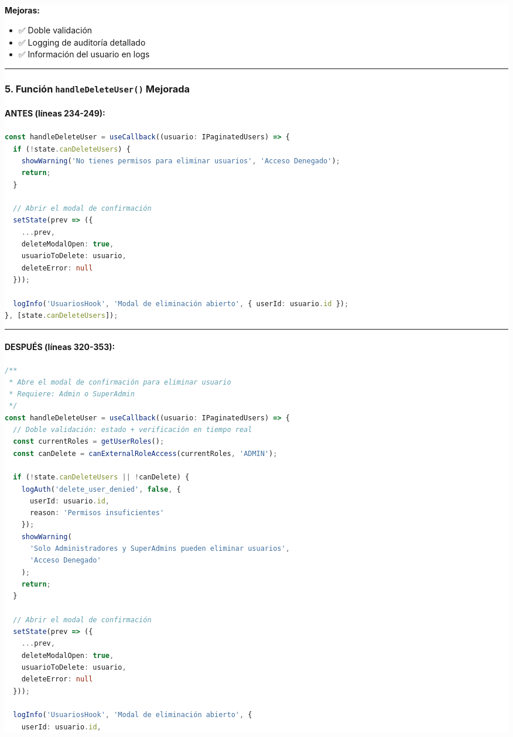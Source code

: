**Mejoras:**
- ✅ Doble validación
- ✅ Logging de auditoría detallado
- ✅ Información del usuario en logs

---

### **5. Función `handleDeleteUser()` Mejorada**

#### **ANTES (líneas 234-249):**
```typescript
const handleDeleteUser = useCallback((usuario: IPaginatedUsers) => {
  if (!state.canDeleteUsers) {
    showWarning('No tienes permisos para eliminar usuarios', 'Acceso Denegado');
    return;
  }

  // Abrir el modal de confirmación
  setState(prev => ({
    ...prev,
    deleteModalOpen: true,
    usuarioToDelete: usuario,
    deleteError: null
  }));

  logInfo('UsuariosHook', 'Modal de eliminación abierto', { userId: usuario.id });
}, [state.canDeleteUsers]);
```

---

#### **DESPUÉS (líneas 320-353):**
```typescript
/**
 * Abre el modal de confirmación para eliminar usuario
 * Requiere: Admin o SuperAdmin
 */
const handleDeleteUser = useCallback((usuario: IPaginatedUsers) => {
  // Doble validación: estado + verificación en tiempo real
  const currentRoles = getUserRoles();
  const canDelete = canExternalRoleAccess(currentRoles, 'ADMIN');

  if (!state.canDeleteUsers || !canDelete) {
    logAuth('delete_user_denied', false, {
      userId: usuario.id,
      reason: 'Permisos insuficientes'
    });
    showWarning(
      'Solo Administradores y SuperAdmins pueden eliminar usuarios',
      'Acceso Denegado'
    );
    return;
  }

  // Abrir el modal de confirmación
  setState(prev => ({
    ...prev,
    deleteModalOpen: true,
    usuarioToDelete: usuario,
    deleteError: null
  }));

  logInfo('UsuariosHook', 'Modal de eliminación abierto', {
    userId: usuario.id,
```